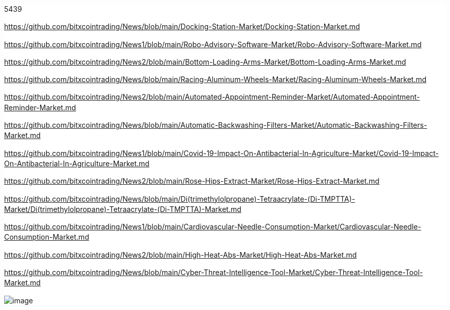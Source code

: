 5439</p><p><a href="https://github.com/bitxcointrading/News/blob/main/Docking-Station-Market/Docking-Station-Market.md">https://github.com/bitxcointrading/News/blob/main/Docking-Station-Market/Docking-Station-Market.md</a></p><p><a href="https://github.com/bitxcointrading/News1/blob/main/Robo-Advisory-Software-Market/Robo-Advisory-Software-Market.md">https://github.com/bitxcointrading/News1/blob/main/Robo-Advisory-Software-Market/Robo-Advisory-Software-Market.md</a></p><p><a href="https://github.com/bitxcointrading/News2/blob/main/Bottom-Loading-Arms-Market/Bottom-Loading-Arms-Market.md">https://github.com/bitxcointrading/News2/blob/main/Bottom-Loading-Arms-Market/Bottom-Loading-Arms-Market.md</a></p><p><a href="https://github.com/bitxcointrading/News/blob/main/Racing-Aluminum-Wheels-Market/Racing-Aluminum-Wheels-Market.md">https://github.com/bitxcointrading/News/blob/main/Racing-Aluminum-Wheels-Market/Racing-Aluminum-Wheels-Market.md</a></p><p><a href="https://github.com/bitxcointrading/News2/blob/main/Automated-Appointment-Reminder-Market/Automated-Appointment-Reminder-Market.md">https://github.com/bitxcointrading/News2/blob/main/Automated-Appointment-Reminder-Market/Automated-Appointment-Reminder-Market.md</a></p><p><a href="https://github.com/bitxcointrading/News/blob/main/Automatic-Backwashing-Filters-Market/Automatic-Backwashing-Filters-Market.md">https://github.com/bitxcointrading/News/blob/main/Automatic-Backwashing-Filters-Market/Automatic-Backwashing-Filters-Market.md</a></p><p><a href="https://github.com/bitxcointrading/News1/blob/main/Covid-19-Impact-On-Antibacterial-In-Agriculture-Market/Covid-19-Impact-On-Antibacterial-In-Agriculture-Market.md">https://github.com/bitxcointrading/News1/blob/main/Covid-19-Impact-On-Antibacterial-In-Agriculture-Market/Covid-19-Impact-On-Antibacterial-In-Agriculture-Market.md</a></p><p><a href="https://github.com/bitxcointrading/News2/blob/main/Rose-Hips-Extract-Market/Rose-Hips-Extract-Market.md">https://github.com/bitxcointrading/News2/blob/main/Rose-Hips-Extract-Market/Rose-Hips-Extract-Market.md</a></p><p><a href="https://github.com/bitxcointrading/News/blob/main/Di(trimethylolpropane)-Tetraacrylate-(Di-TMPTTA)-Market/Di(trimethylolpropane)-Tetraacrylate-(Di-TMPTTA)-Market.md">https://github.com/bitxcointrading/News/blob/main/Di(trimethylolpropane)-Tetraacrylate-(Di-TMPTTA)-Market/Di(trimethylolpropane)-Tetraacrylate-(Di-TMPTTA)-Market.md</a></p><p><a href="https://github.com/bitxcointrading/News1/blob/main/Cardiovascular-Needle-Consumption-Market/Cardiovascular-Needle-Consumption-Market.md">https://github.com/bitxcointrading/News1/blob/main/Cardiovascular-Needle-Consumption-Market/Cardiovascular-Needle-Consumption-Market.md</a></p><p><a href="https://github.com/bitxcointrading/News2/blob/main/High-Heat-Abs-Market/High-Heat-Abs-Market.md">https://github.com/bitxcointrading/News2/blob/main/High-Heat-Abs-Market/High-Heat-Abs-Market.md</a></p><p><a href="https://github.com/bitxcointrading/News/blob/main/Cyber-Threat-Intelligence-Tool-Market/Cyber-Threat-Intelligence-Tool-Market.md">https://github.com/bitxcointrading/News/blob/main/Cyber-Threat-Intelligence-Tool-Market/Cyber-Threat-Intelligence-Tool-Market.md</a></p>
![image](https://github.com/user-attachments/assets/8de69fef-abdd-47df-9875-a9dedfac4b05)
